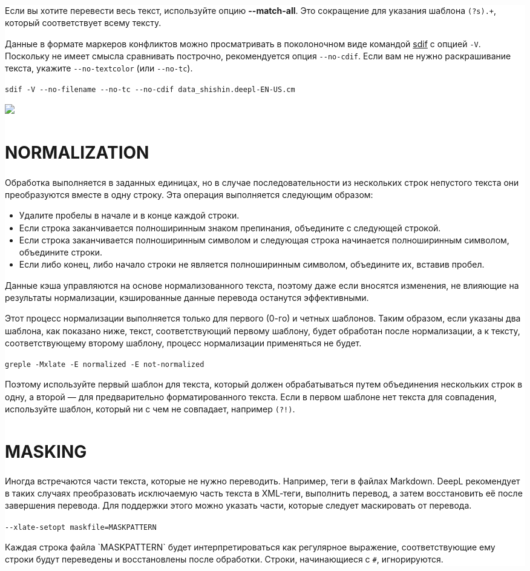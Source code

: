 Если вы хотите перевести весь текст, используйте опцию **--match-all**. Это сокращение для указания шаблона `(?s).+`, который соответствует всему тексту.

Данные в формате маркеров конфликтов можно просматривать в поколоночном виде командой [sdif](https://metacpan.org/pod/App%3A%3Asdif) с опцией `-V`. Поскольку не имеет смысла сравнивать построчно, рекомендуется опция `--no-cdif`. Если вам не нужно раскрашивание текста, укажите `--no-textcolor` (или `--no-tc`).

    sdif -V --no-filename --no-tc --no-cdif data_shishin.deepl-EN-US.cm

<div>
    <p>
    <img width="750" src="https://raw.githubusercontent.com/kaz-utashiro/App-Greple-xlate/main/images/sdif-cm-view.png">
    </p>
</div>

# NORMALIZATION

Обработка выполняется в заданных единицах, но в случае последовательности из нескольких строк непустого текста они преобразуются вместе в одну строку. Эта операция выполняется следующим образом:

- Удалите пробелы в начале и в конце каждой строки.
- Если строка заканчивается полноширинным знаком препинания, объедините с следующей строкой.
- Если строка заканчивается полноширинным символом и следующая строка начинается полноширинным символом, объедините строки.
- Если либо конец, либо начало строки не является полноширинным символом, объедините их, вставив пробел.

Данные кэша управляются на основе нормализованного текста, поэтому даже если вносятся изменения, не влияющие на результаты нормализации, кэшированные данные перевода останутся эффективными.

Этот процесс нормализации выполняется только для первого (0-го) и четных шаблонов. Таким образом, если указаны два шаблона, как показано ниже, текст, соответствующий первому шаблону, будет обработан после нормализации, а к тексту, соответствующему второму шаблону, процесс нормализации применяться не будет.

    greple -Mxlate -E normalized -E not-normalized

Поэтому используйте первый шаблон для текста, который должен обрабатываться путем объединения нескольких строк в одну, а второй — для предварительно форматированного текста. Если в первом шаблоне нет текста для совпадения, используйте шаблон, который ни с чем не совпадает, например `(?!)`.

# MASKING

Иногда встречаются части текста, которые не нужно переводить. Например, теги в файлах Markdown. DeepL рекомендует в таких случаях преобразовать исключаемую часть текста в XML‑теги, выполнить перевод, а затем восстановить её после завершения перевода. Для поддержки этого можно указать части, которые следует маскировать от перевода.

    --xlate-setopt maskfile=MASKPATTERN

Каждая строка файла \`MASKPATTERN\` будет интерпретироваться как регулярное выражение, соответствующие ему строки будут переведены и восстановлены после обработки. Строки, начинающиеся с `#`, игнорируются.
